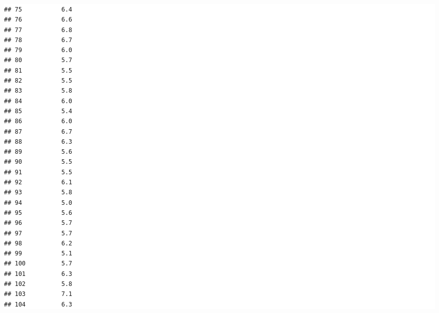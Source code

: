     ## 75           6.4
    ## 76           6.6
    ## 77           6.8
    ## 78           6.7
    ## 79           6.0
    ## 80           5.7
    ## 81           5.5
    ## 82           5.5
    ## 83           5.8
    ## 84           6.0
    ## 85           5.4
    ## 86           6.0
    ## 87           6.7
    ## 88           6.3
    ## 89           5.6
    ## 90           5.5
    ## 91           5.5
    ## 92           6.1
    ## 93           5.8
    ## 94           5.0
    ## 95           5.6
    ## 96           5.7
    ## 97           5.7
    ## 98           6.2
    ## 99           5.1
    ## 100          5.7
    ## 101          6.3
    ## 102          5.8
    ## 103          7.1
    ## 104          6.3